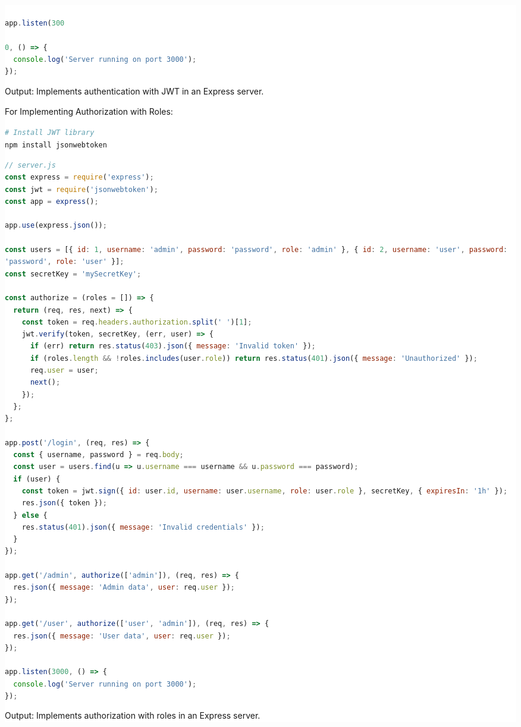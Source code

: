 ```js

app.listen(300

0, () => {
  console.log('Server running on port 3000');
});
```
Output: Implements authentication with JWT in an Express server.

For Implementing Authorization with Roles:
```sh
# Install JWT library
npm install jsonwebtoken
```
```js
// server.js
const express = require('express');
const jwt = require('jsonwebtoken');
const app = express();

app.use(express.json());

const users = [{ id: 1, username: 'admin', password: 'password', role: 'admin' }, { id: 2, username: 'user', password: 'password', role: 'user' }];
const secretKey = 'mySecretKey';

const authorize = (roles = []) => {
  return (req, res, next) => {
    const token = req.headers.authorization.split(' ')[1];
    jwt.verify(token, secretKey, (err, user) => {
      if (err) return res.status(403).json({ message: 'Invalid token' });
      if (roles.length && !roles.includes(user.role)) return res.status(401).json({ message: 'Unauthorized' });
      req.user = user;
      next();
    });
  };
};

app.post('/login', (req, res) => {
  const { username, password } = req.body;
  const user = users.find(u => u.username === username && u.password === password);
  if (user) {
    const token = jwt.sign({ id: user.id, username: user.username, role: user.role }, secretKey, { expiresIn: '1h' });
    res.json({ token });
  } else {
    res.status(401).json({ message: 'Invalid credentials' });
  }
});

app.get('/admin', authorize(['admin']), (req, res) => {
  res.json({ message: 'Admin data', user: req.user });
});

app.get('/user', authorize(['user', 'admin']), (req, res) => {
  res.json({ message: 'User data', user: req.user });
});

app.listen(3000, () => {
  console.log('Server running on port 3000');
});
```
Output: Implements authorization with roles in an Express server.
